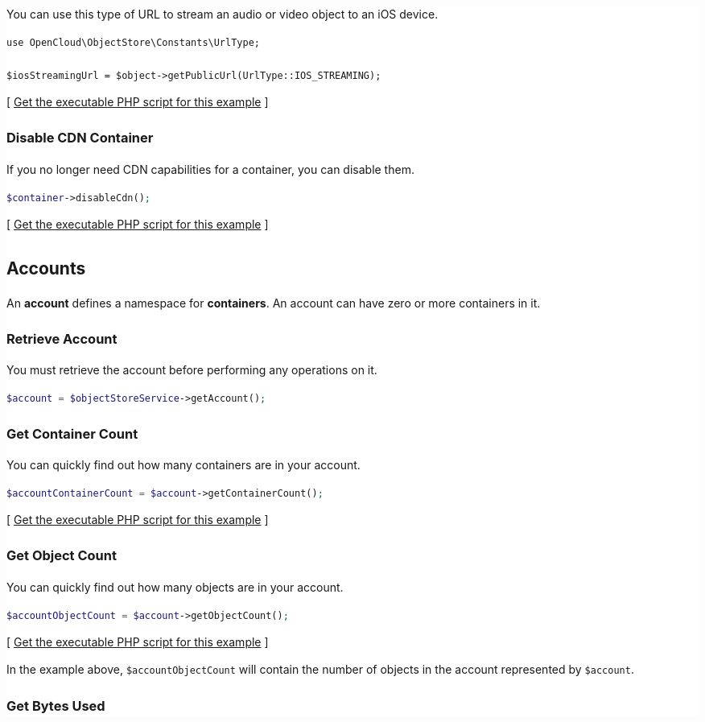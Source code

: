 You can use this type of URL to stream an audio or video object to an iOS device.

```
use OpenCloud\ObjectStore\Constants\UrlType;

$iosStreamingUrl = $object->getPublicUrl(UrlType::IOS_STREAMING);
```
[ [Get the executable PHP script for this example](/samples/ObjectStore/get-cdn-object-ios-streaming-url.php) ]

### Disable CDN Container

If you no longer need CDN capabilities for a container, you can disable them.

```php
$container->disableCdn();
```
[ [Get the executable PHP script for this example](/samples/ObjectStore/disable-container-cdn.php) ]

## Accounts
An **account** defines a namespace for **containers**. An account can have zero or more containers in it.

### Retrieve Account
You must retrieve the account before performing any operations on it.

```php
$account = $objectStoreService->getAccount();
```

### Get Container Count

You can quickly find out how many containers are in your account.

```php
$accountContainerCount = $account->getContainerCount();
```
[ [Get the executable PHP script for this example](/samples/ObjectStore/get-account-container-count.php) ]

### Get Object Count

You can quickly find out how many objects are in your account.

```php
$accountObjectCount = $account->getObjectCount();
```
[ [Get the executable PHP script for this example](/samples/ObjectStore/get-account-object-count.php) ]

In the example above, `$accountObjectCount` will contain the number of objects in the account represented by `$account`.

### Get Bytes Used
